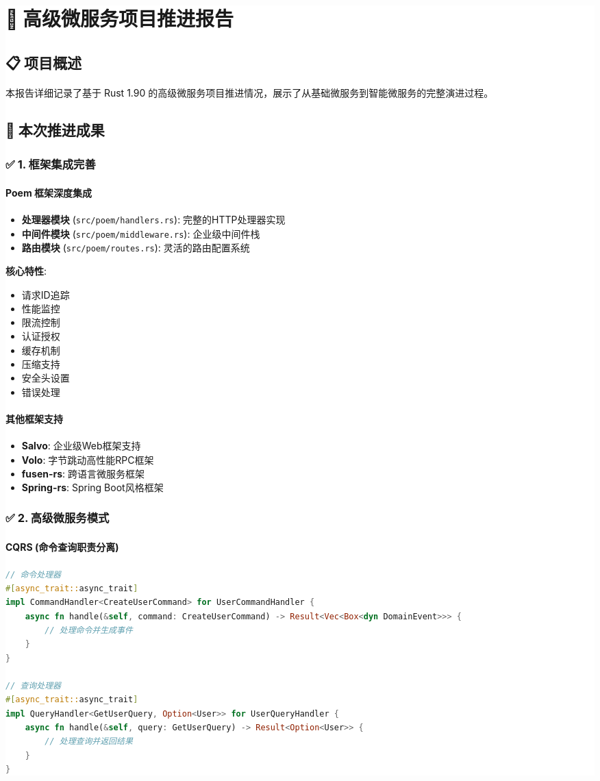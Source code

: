 # 🚀 高级微服务项目推进报告

## 📋 项目概述

本报告详细记录了基于 Rust 1.90 的高级微服务项目推进情况，展示了从基础微服务到智能微服务的完整演进过程。

## 🎯 本次推进成果

### ✅ 1. 框架集成完善

#### Poem 框架深度集成

- **处理器模块** (`src/poem/handlers.rs`): 完整的HTTP处理器实现
- **中间件模块** (`src/poem/middleware.rs`): 企业级中间件栈
- **路由模块** (`src/poem/routes.rs`): 灵活的路由配置系统

**核心特性**:

- 请求ID追踪
- 性能监控
- 限流控制
- 认证授权
- 缓存机制
- 压缩支持
- 安全头设置
- 错误处理

#### 其他框架支持

- **Salvo**: 企业级Web框架支持
- **Volo**: 字节跳动高性能RPC框架
- **fusen-rs**: 跨语言微服务框架
- **Spring-rs**: Spring Boot风格框架

### ✅ 2. 高级微服务模式

#### CQRS (命令查询职责分离)

```rust
// 命令处理器
#[async_trait::async_trait]
impl CommandHandler<CreateUserCommand> for UserCommandHandler {
    async fn handle(&self, command: CreateUserCommand) -> Result<Vec<Box<dyn DomainEvent>>> {
        // 处理命令并生成事件
    }
}

// 查询处理器
#[async_trait::async_trait]
impl QueryHandler<GetUserQuery, Option<User>> for UserQueryHandler {
    async fn handle(&self, query: GetUserQuery) -> Result<Option<User>> {
        // 处理查询并返回结果
    }
}
```
